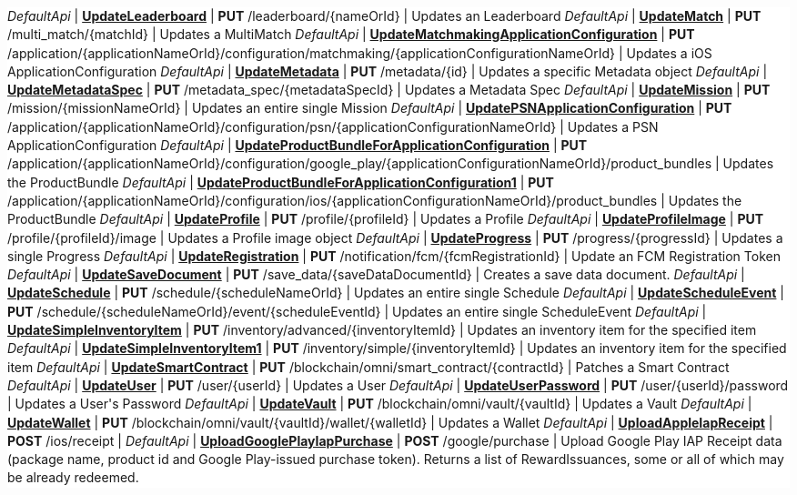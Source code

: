 *DefaultApi* | [**UpdateLeaderboard**](DefaultApi.md#updateleaderboard) | **PUT** /leaderboard/{nameOrId} | Updates an Leaderboard
*DefaultApi* | [**UpdateMatch**](DefaultApi.md#updatematch) | **PUT** /multi_match/{matchId} | Updates a MultiMatch
*DefaultApi* | [**UpdateMatchmakingApplicationConfiguration**](DefaultApi.md#updatematchmakingapplicationconfiguration) | **PUT** /application/{applicationNameOrId}/configuration/matchmaking/{applicationConfigurationNameOrId} | Updates a iOS ApplicationConfiguration
*DefaultApi* | [**UpdateMetadata**](DefaultApi.md#updatemetadata) | **PUT** /metadata/{id} | Updates a specific Metadata object
*DefaultApi* | [**UpdateMetadataSpec**](DefaultApi.md#updatemetadataspec) | **PUT** /metadata_spec/{metadataSpecId} | Updates a Metadata Spec
*DefaultApi* | [**UpdateMission**](DefaultApi.md#updatemission) | **PUT** /mission/{missionNameOrId} | Updates an entire single Mission
*DefaultApi* | [**UpdatePSNApplicationConfiguration**](DefaultApi.md#updatepsnapplicationconfiguration) | **PUT** /application/{applicationNameOrId}/configuration/psn/{applicationConfigurationNameOrId} | Updates a PSN ApplicationConfiguration
*DefaultApi* | [**UpdateProductBundleForApplicationConfiguration**](DefaultApi.md#updateproductbundleforapplicationconfiguration) | **PUT** /application/{applicationNameOrId}/configuration/google_play/{applicationConfigurationNameOrId}/product_bundles | Updates the ProductBundle
*DefaultApi* | [**UpdateProductBundleForApplicationConfiguration1**](DefaultApi.md#updateproductbundleforapplicationconfiguration1) | **PUT** /application/{applicationNameOrId}/configuration/ios/{applicationConfigurationNameOrId}/product_bundles | Updates the ProductBundle
*DefaultApi* | [**UpdateProfile**](DefaultApi.md#updateprofile) | **PUT** /profile/{profileId} | Updates a Profile
*DefaultApi* | [**UpdateProfileImage**](DefaultApi.md#updateprofileimage) | **PUT** /profile/{profileId}/image | Updates a Profile image object
*DefaultApi* | [**UpdateProgress**](DefaultApi.md#updateprogress) | **PUT** /progress/{progressId} | Updates a single Progress
*DefaultApi* | [**UpdateRegistration**](DefaultApi.md#updateregistration) | **PUT** /notification/fcm/{fcmRegistrationId} | Update an FCM Registration Token
*DefaultApi* | [**UpdateSaveDocument**](DefaultApi.md#updatesavedocument) | **PUT** /save_data/{saveDataDocumentId} | Creates a save data document.
*DefaultApi* | [**UpdateSchedule**](DefaultApi.md#updateschedule) | **PUT** /schedule/{scheduleNameOrId} | Updates an entire single Schedule
*DefaultApi* | [**UpdateScheduleEvent**](DefaultApi.md#updatescheduleevent) | **PUT** /schedule/{scheduleNameOrId}/event/{scheduleEventId} | Updates an entire single ScheduleEvent
*DefaultApi* | [**UpdateSimpleInventoryItem**](DefaultApi.md#updatesimpleinventoryitem) | **PUT** /inventory/advanced/{inventoryItemId} | Updates an inventory item for the specified item
*DefaultApi* | [**UpdateSimpleInventoryItem1**](DefaultApi.md#updatesimpleinventoryitem1) | **PUT** /inventory/simple/{inventoryItemId} | Updates an inventory item for the specified item
*DefaultApi* | [**UpdateSmartContract**](DefaultApi.md#updatesmartcontract) | **PUT** /blockchain/omni/smart_contract/{contractId} | Patches a  Smart Contract
*DefaultApi* | [**UpdateUser**](DefaultApi.md#updateuser) | **PUT** /user/{userId} | Updates a User
*DefaultApi* | [**UpdateUserPassword**](DefaultApi.md#updateuserpassword) | **PUT** /user/{userId}/password | Updates a User's Password
*DefaultApi* | [**UpdateVault**](DefaultApi.md#updatevault) | **PUT** /blockchain/omni/vault/{vaultId} | Updates a  Vault
*DefaultApi* | [**UpdateWallet**](DefaultApi.md#updatewallet) | **PUT** /blockchain/omni/vault/{vaultId}/wallet/{walletId} | Updates a  Wallet
*DefaultApi* | [**UploadAppleIapReceipt**](DefaultApi.md#uploadappleiapreceipt) | **POST** /ios/receipt | 
*DefaultApi* | [**UploadGooglePlayIapPurchase**](DefaultApi.md#uploadgoogleplayiappurchase) | **POST** /google/purchase | Upload Google Play IAP Receipt data (package name, product id and Google Play-issued purchase token). Returns a list of RewardIssuances, some or all of which may be already redeemed.
